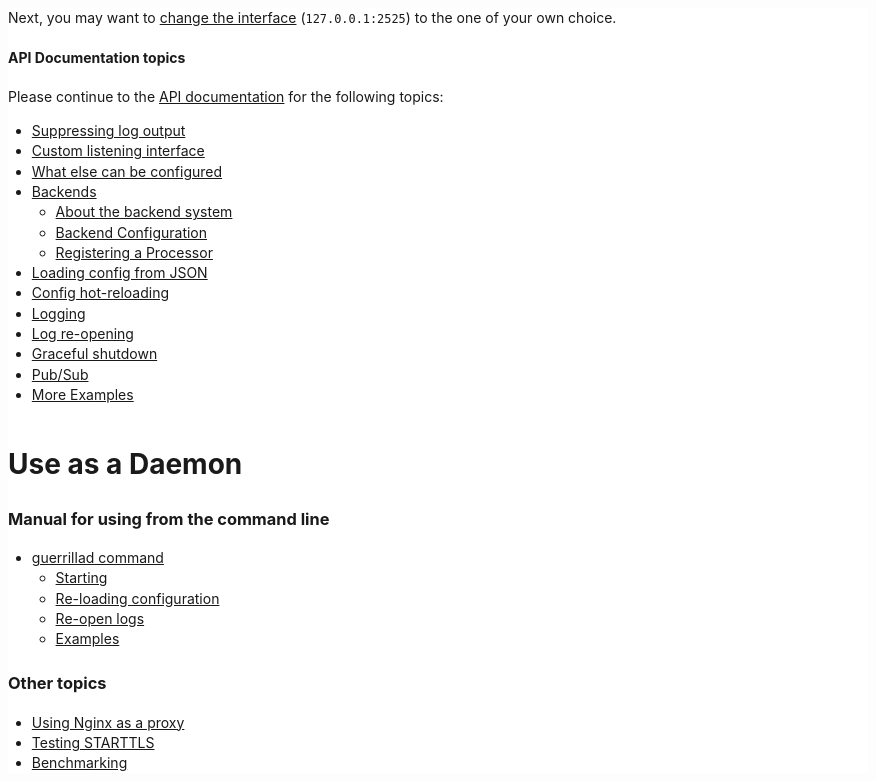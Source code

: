 Next, you may want to [change the interface](https://github.com/dvcrn/go-guerrilla/wiki/Using-as-a-package#starting-a-server---custom-listening-interface) (`127.0.0.1:2525`) to the one of your own choice.

#### API Documentation topics

Please continue to the [API documentation](https://github.com/dvcrn/go-guerrilla/wiki/Using-as-a-package) for the following topics:


- [Suppressing log output](https://github.com/dvcrn/go-guerrilla/wiki/Using-as-a-package#starting-a-server---suppressing-log-output)
- [Custom listening interface](https://github.com/dvcrn/go-guerrilla/wiki/Using-as-a-package#starting-a-server---custom-listening-interface)
- [What else can be configured](https://github.com/dvcrn/go-guerrilla/wiki/Using-as-a-package#what-else-can-be-configured)
- [Backends](https://github.com/dvcrn/go-guerrilla/wiki/Using-as-a-package#backends)
    - [About the backend system](https://github.com/dvcrn/go-guerrilla/wiki/Using-as-a-package#about-the-backend-system)
    - [Backend Configuration](https://github.com/dvcrn/go-guerrilla/wiki/Using-as-a-package#backend-configuration)
    - [Registering a Processor](https://github.com/dvcrn/go-guerrilla/wiki/Using-as-a-package#registering-a-processor)
- [Loading config from JSON](https://github.com/dvcrn/go-guerrilla/wiki/Using-as-a-package#loading-config-from-json)
- [Config hot-reloading](https://github.com/dvcrn/go-guerrilla/wiki/Using-as-a-package#config-hot-reloading)
- [Logging](https://github.com/dvcrn/go-guerrilla/wiki/Using-as-a-package#logging-stuff)
- [Log re-opening](https://github.com/dvcrn/go-guerrilla/wiki/Using-as-a-package#log-re-opening)
- [Graceful shutdown](https://github.com/dvcrn/go-guerrilla/wiki/Using-as-a-package#graceful-shutdown)
- [Pub/Sub](https://github.com/dvcrn/go-guerrilla/wiki/Using-as-a-package#pubsub)
- [More Examples](https://github.com/dvcrn/go-guerrilla/wiki/Using-as-a-package#more-examples)

Use as a Daemon
==========================================================

### Manual for using from the command line

- [guerrillad command](https://github.com/dvcrn/go-guerrilla/wiki/Running-from-command-line#guerrillad-command)
    - [Starting](https://github.com/dvcrn/go-guerrilla/wiki/Running-from-command-line#starting)
    - [Re-loading configuration](https://github.com/dvcrn/go-guerrilla/wiki/Running-from-command-line#re-loading-the-config)
    - [Re-open logs](https://github.com/dvcrn/go-guerrilla/wiki/Running-from-command-line#re-open-log-file)
    - [Examples](https://github.com/dvcrn/go-guerrilla/wiki/Running-from-command-line#examples)

### Other topics

- [Using Nginx as a proxy](https://github.com/dvcrn/go-guerrilla/wiki/Using-Nginx-as-a-proxy)
- [Testing STARTTLS](https://github.com/dvcrn/go-guerrilla/wiki/Running-from-command-line#testing-starttls)
- [Benchmarking](https://github.com/dvcrn/go-guerrilla/wiki/Profiling#benchmarking)
